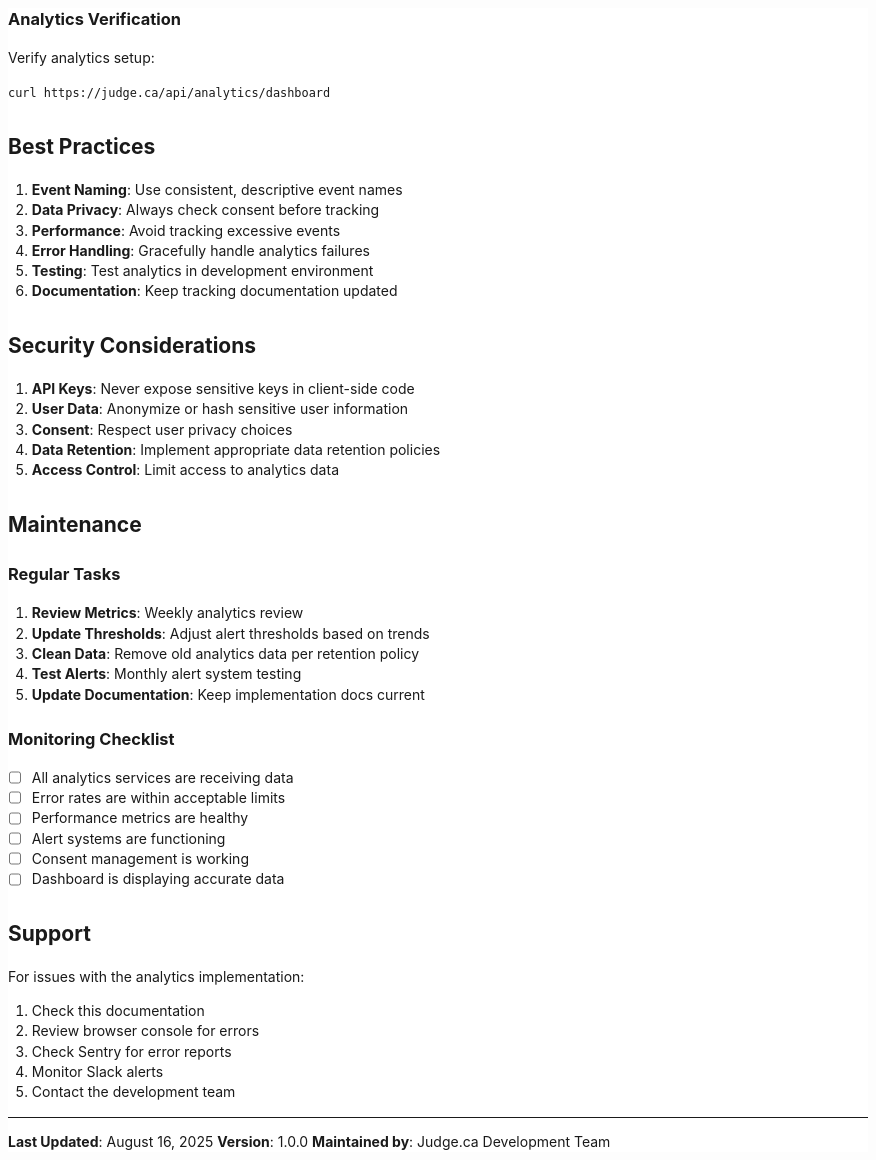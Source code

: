 ### Analytics Verification

Verify analytics setup:
```bash
curl https://judge.ca/api/analytics/dashboard
```

## Best Practices

1. **Event Naming**: Use consistent, descriptive event names
2. **Data Privacy**: Always check consent before tracking
3. **Performance**: Avoid tracking excessive events
4. **Error Handling**: Gracefully handle analytics failures
5. **Testing**: Test analytics in development environment
6. **Documentation**: Keep tracking documentation updated

## Security Considerations

1. **API Keys**: Never expose sensitive keys in client-side code
2. **User Data**: Anonymize or hash sensitive user information
3. **Consent**: Respect user privacy choices
4. **Data Retention**: Implement appropriate data retention policies
5. **Access Control**: Limit access to analytics data

## Maintenance

### Regular Tasks

1. **Review Metrics**: Weekly analytics review
2. **Update Thresholds**: Adjust alert thresholds based on trends
3. **Clean Data**: Remove old analytics data per retention policy
4. **Test Alerts**: Monthly alert system testing
5. **Update Documentation**: Keep implementation docs current

### Monitoring Checklist

- [ ] All analytics services are receiving data
- [ ] Error rates are within acceptable limits
- [ ] Performance metrics are healthy
- [ ] Alert systems are functioning
- [ ] Consent management is working
- [ ] Dashboard is displaying accurate data

## Support

For issues with the analytics implementation:

1. Check this documentation
2. Review browser console for errors
3. Check Sentry for error reports
4. Monitor Slack alerts
5. Contact the development team

---

**Last Updated**: August 16, 2025
**Version**: 1.0.0
**Maintained by**: Judge.ca Development Team